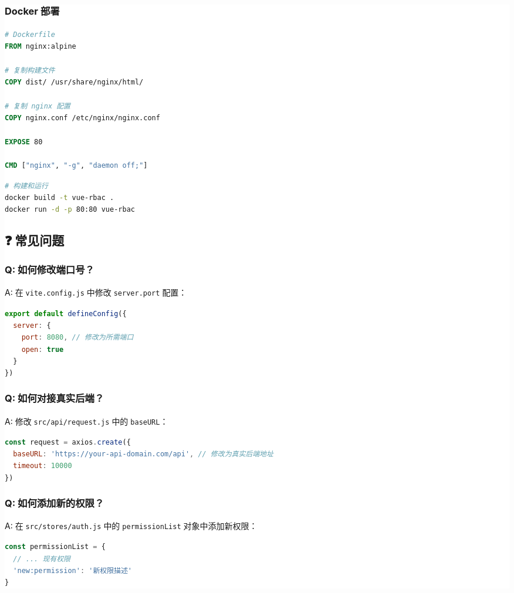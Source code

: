 ### Docker 部署

```dockerfile
# Dockerfile
FROM nginx:alpine

# 复制构建文件
COPY dist/ /usr/share/nginx/html/

# 复制 nginx 配置
COPY nginx.conf /etc/nginx/nginx.conf

EXPOSE 80

CMD ["nginx", "-g", "daemon off;"]
```

```bash
# 构建和运行
docker build -t vue-rbac .
docker run -d -p 80:80 vue-rbac
```

## ❓ 常见问题

### Q: 如何修改端口号？
A: 在 `vite.config.js` 中修改 `server.port` 配置：
```javascript
export default defineConfig({
  server: {
    port: 8080, // 修改为所需端口
    open: true
  }
})
```

### Q: 如何对接真实后端？
A: 修改 `src/api/request.js` 中的 `baseURL`：
```javascript
const request = axios.create({
  baseURL: 'https://your-api-domain.com/api', // 修改为真实后端地址
  timeout: 10000
})
```

### Q: 如何添加新的权限？
A: 在 `src/stores/auth.js` 中的 `permissionList` 对象中添加新权限：
```javascript
const permissionList = {
  // ... 现有权限
  'new:permission': '新权限描述'
}
```
